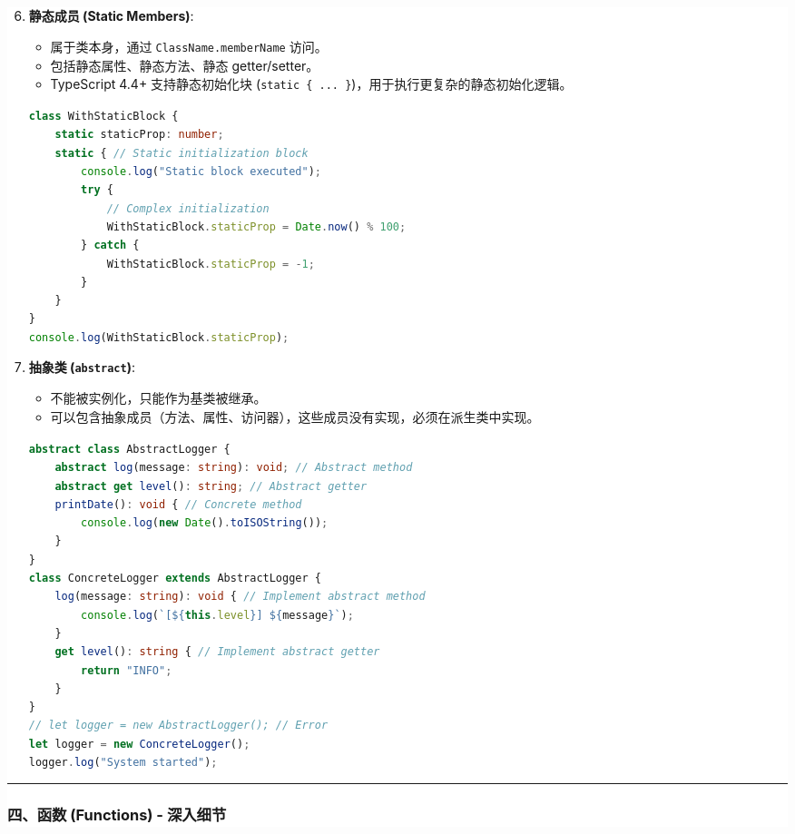 6.  **静态成员 (Static Members)**:

      * 属于类本身，通过 `ClassName.memberName` 访问。
      * 包括静态属性、静态方法、静态 getter/setter。
      * TypeScript 4.4+ 支持静态初始化块 (`static { ... }`)，用于执行更复杂的静态初始化逻辑。

    <!-- end list -->

    ```typescript
    class WithStaticBlock {
        static staticProp: number;
        static { // Static initialization block
            console.log("Static block executed");
            try {
                // Complex initialization
                WithStaticBlock.staticProp = Date.now() % 100;
            } catch {
                WithStaticBlock.staticProp = -1;
            }
        }
    }
    console.log(WithStaticBlock.staticProp);
    ```

7.  **抽象类 (`abstract`)**:

      * 不能被实例化，只能作为基类被继承。
      * 可以包含抽象成员（方法、属性、访问器），这些成员没有实现，必须在派生类中实现。

    <!-- end list -->

    ```typescript
    abstract class AbstractLogger {
        abstract log(message: string): void; // Abstract method
        abstract get level(): string; // Abstract getter
        printDate(): void { // Concrete method
            console.log(new Date().toISOString());
        }
    }
    class ConcreteLogger extends AbstractLogger {
        log(message: string): void { // Implement abstract method
            console.log(`[${this.level}] ${message}`);
        }
        get level(): string { // Implement abstract getter
            return "INFO";
        }
    }
    // let logger = new AbstractLogger(); // Error
    let logger = new ConcreteLogger();
    logger.log("System started");
    ```

-----

### 四、函数 (Functions) - 深入细节
